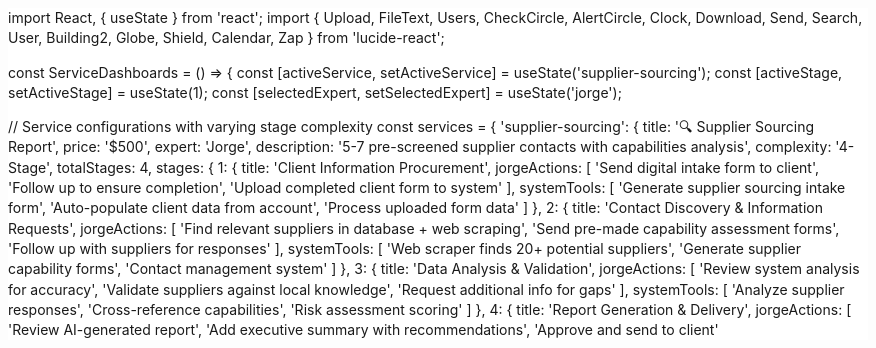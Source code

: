 import React, { useState } from 'react';
import { Upload, FileText, Users, CheckCircle, AlertCircle, Clock, Download, Send, Search, User, Building2, Globe, Shield, Calendar, Zap } from 'lucide-react';

const ServiceDashboards = () => {
  const [activeService, setActiveService] = useState('supplier-sourcing');
  const [activeStage, setActiveStage] = useState(1);
  const [selectedExpert, setSelectedExpert] = useState('jorge');

  // Service configurations with varying stage complexity
  const services = {
    'supplier-sourcing': {
      title: '🔍 Supplier Sourcing Report',
      price: '$500',
      expert: 'Jorge',
      description: '5-7 pre-screened supplier contacts with capabilities analysis',
      complexity: '4-Stage',
      totalStages: 4,
      stages: {
        1: {
          title: 'Client Information Procurement',
          jorgeActions: [
            'Send digital intake form to client',
            'Follow up to ensure completion',
            'Upload completed client form to system'
          ],
          systemTools: [
            'Generate supplier sourcing intake form',
            'Auto-populate client data from account',
            'Process uploaded form data'
          ]
        },
        2: {
          title: 'Contact Discovery & Information Requests',
          jorgeActions: [
            'Find relevant suppliers in database + web scraping',
            'Send pre-made capability assessment forms',
            'Follow up with suppliers for responses'
          ],
          systemTools: [
            'Web scraper finds 20+ potential suppliers',
            'Generate supplier capability forms',
            'Contact management system'
          ]
        },
        3: {
          title: 'Data Analysis & Validation',
          jorgeActions: [
            'Review system analysis for accuracy',
            'Validate suppliers against local knowledge',
            'Request additional info for gaps'
          ],
          systemTools: [
            'Analyze supplier responses',
            'Cross-reference capabilities',
            'Risk assessment scoring'
          ]
        },
        4: {
          title: 'Report Generation & Delivery',
          jorgeActions: [
            'Review AI-generated report',
            'Add executive summary with recommendations',
            'Approve and send to client'